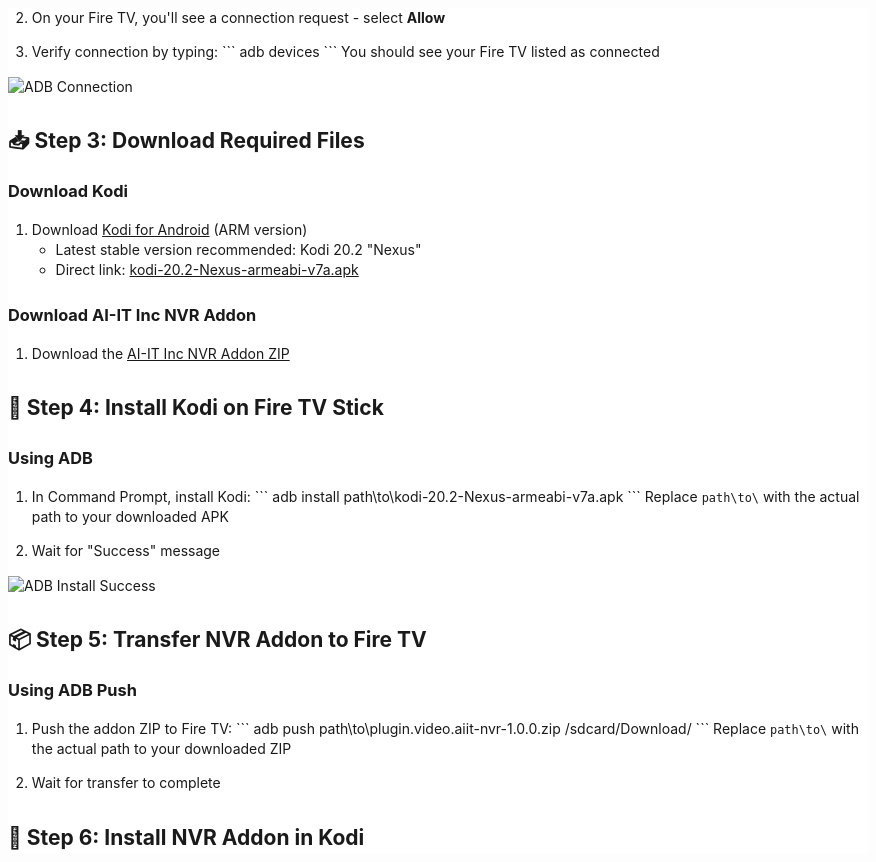 2. On your Fire TV, you'll see a connection request - select **Allow**

3. Verify connection by typing:
   \`\`\`
   adb devices
   \`\`\`
   You should see your Fire TV listed as connected

![ADB Connection](https://aiit-inc.com/images/adb-connection.jpg)

## 📥 Step 3: Download Required Files

### Download Kodi

1. Download [Kodi for Android](https://kodi.tv/download/android) (ARM version)
   - Latest stable version recommended: Kodi 20.2 "Nexus"
   - Direct link: [kodi-20.2-Nexus-armeabi-v7a.apk](https://mirrors.kodi.tv/releases/android/arm/kodi-20.2-Nexus-armeabi-v7a.apk)

### Download AI-IT Inc NVR Addon

1. Download the [AI-IT Inc NVR Addon ZIP](https://aiit-inc.com/downloads/plugin.video.aiit-nvr-1.0.0.zip)

## 📲 Step 4: Install Kodi on Fire TV Stick

### Using ADB

1. In Command Prompt, install Kodi:
   \`\`\`
   adb install path\to\kodi-20.2-Nexus-armeabi-v7a.apk
   \`\`\`
   Replace `path\to\` with the actual path to your downloaded APK

2. Wait for "Success" message

![ADB Install Success](https://aiit-inc.com/images/adb-install-success.jpg)

## 📦 Step 5: Transfer NVR Addon to Fire TV

### Using ADB Push

1. Push the addon ZIP to Fire TV:
   \`\`\`
   adb push path\to\plugin.video.aiit-nvr-1.0.0.zip /sdcard/Download/
   \`\`\`
   Replace `path\to\` with the actual path to your downloaded ZIP

2. Wait for transfer to complete

## 🚀 Step 6: Install NVR Addon in Kodi
